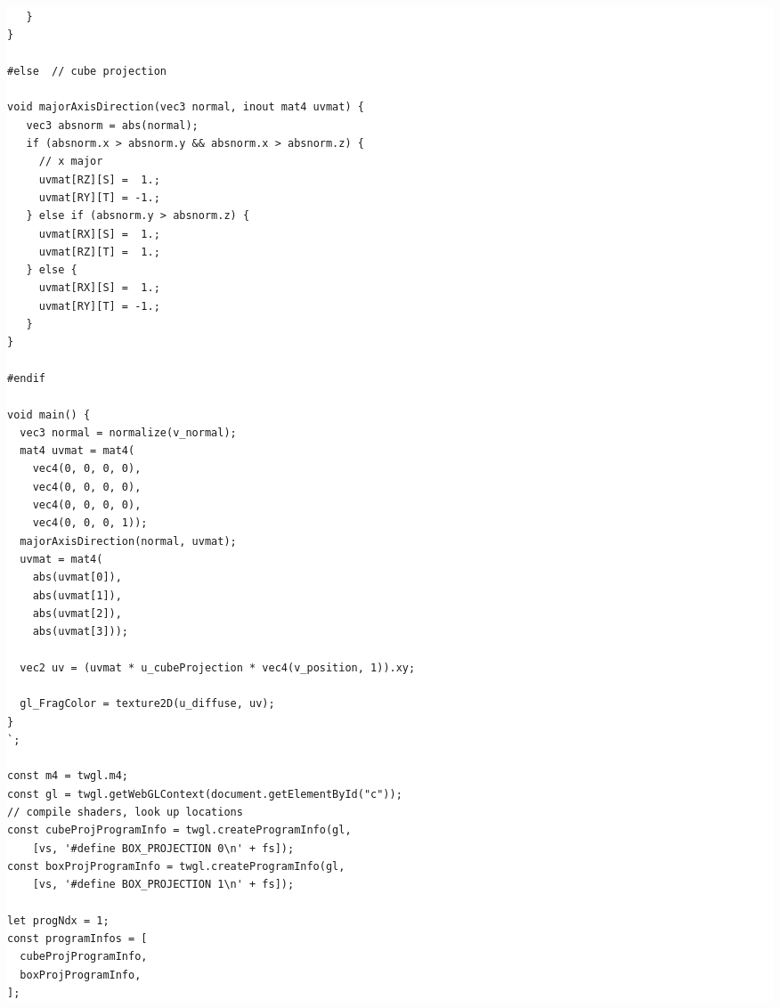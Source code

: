        }
    }

    #else  // cube projection

    void majorAxisDirection(vec3 normal, inout mat4 uvmat) {
       vec3 absnorm = abs(normal);
       if (absnorm.x > absnorm.y && absnorm.x > absnorm.z) {
         // x major
         uvmat[RZ][S] =  1.;
         uvmat[RY][T] = -1.;
       } else if (absnorm.y > absnorm.z) {
         uvmat[RX][S] =  1.;
         uvmat[RZ][T] =  1.;
       } else {
         uvmat[RX][S] =  1.;
         uvmat[RY][T] = -1.;
       }
    }

    #endif

    void main() {
      vec3 normal = normalize(v_normal);
      mat4 uvmat = mat4(
        vec4(0, 0, 0, 0),
        vec4(0, 0, 0, 0),
        vec4(0, 0, 0, 0),
        vec4(0, 0, 0, 1));
      majorAxisDirection(normal, uvmat);
      uvmat = mat4(
        abs(uvmat[0]),
        abs(uvmat[1]),
        abs(uvmat[2]),
        abs(uvmat[3]));
      
      vec2 uv = (uvmat * u_cubeProjection * vec4(v_position, 1)).xy;
      
      gl_FragColor = texture2D(u_diffuse, uv);
    }
    `;

    const m4 = twgl.m4;
    const gl = twgl.getWebGLContext(document.getElementById("c"));
    // compile shaders, look up locations
    const cubeProjProgramInfo = twgl.createProgramInfo(gl,
        [vs, '#define BOX_PROJECTION 0\n' + fs]);
    const boxProjProgramInfo = twgl.createProgramInfo(gl, 
        [vs, '#define BOX_PROJECTION 1\n' + fs]);

    let progNdx = 1;
    const programInfos = [
      cubeProjProgramInfo,
      boxProjProgramInfo,
    ];


  [1]: https://i.stack.imgur.com/p3Iwn.jpg